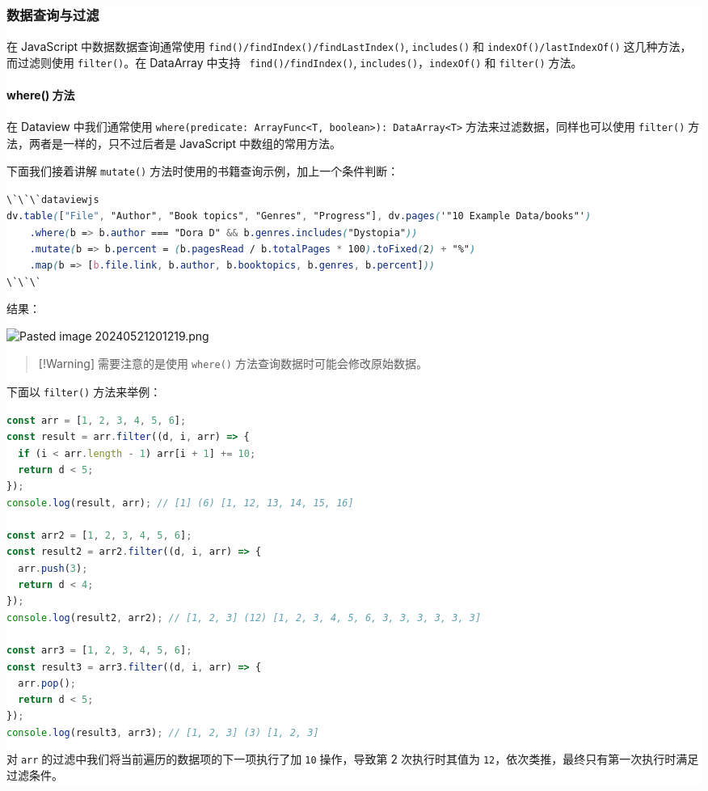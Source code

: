 ### 数据查询与过滤

在 JavaScript 中数据数据查询通常使用 `find()/findIndex()/findLastIndex()`, `includes()` 和 `indexOf()/lastIndexOf()` 这几种方法，而过滤则使用 `filter()`。在 DataArray 中支持 ` find()/findIndex()`, `includes()`，`indexOf()` 和 `filter()` 方法。

#### where() 方法

在 Dataview 中我们通常使用 `where(predicate: ArrayFunc<T, boolean>): DataArray<T>` 方法来过滤数据，同样也可以使用 `filter()` 方法，两者是一样的，只不过后者是 JavaScript 中数组的常用方法。

下面我们接着讲解 `mutate()` 方法时使用的书籍查询示例，加上一个条件判断：

```css
\`\`\`dataviewjs
dv.table(["File", "Author", "Book topics", "Genres", "Progress"], dv.pages('"10 Example Data/books"')
    .where(b => b.author === "Dora D" && b.genres.includes("Dystopia"))
    .mutate(b => b.percent = (b.pagesRead / b.totalPages * 100).toFixed(2) + "%")
    .map(b => [b.file.link, b.author, b.booktopics, b.genres, b.percent]))
\`\`\`
```

结果：

![Pasted image 20240521201219.png](https://p1-juejin.byteimg.com/tos-cn-i-k3u1fbpfcp/471e68e05a0f4c70bb3b585d040c57cd~tplv-k3u1fbpfcp-jj-mark:3024:0:0:0:q75.awebp#?w=716&h=103&s=10076&e=png&b=fefefe)

> \[!Warning\] 需要注意的是使用 `where()` 方法查询数据时可能会修改原始数据。

下面以 `filter()` 方法来举例：

```js
const arr = [1, 2, 3, 4, 5, 6];
const result = arr.filter((d, i, arr) => {
  if (i < arr.length - 1) arr[i + 1] += 10;
  return d < 5;
});
console.log(result, arr); // [1] (6) [1, 12, 13, 14, 15, 16]

const arr2 = [1, 2, 3, 4, 5, 6];
const result2 = arr2.filter((d, i, arr) => {
  arr.push(3);
  return d < 4;
});
console.log(result2, arr2); // [1, 2, 3] (12) [1, 2, 3, 4, 5, 6, 3, 3, 3, 3, 3, 3]

const arr3 = [1, 2, 3, 4, 5, 6];
const result3 = arr3.filter((d, i, arr) => {
  arr.pop();
  return d < 5;
});
console.log(result3, arr3); // [1, 2, 3] (3) [1, 2, 3]
```

对 `arr` 的过滤中我们将当前遍历的数据项的下一项执行了加 `10` 操作，导致第 2 次执行时其值为 `12`，依次类推，最终只有第一次执行时满足过滤条件。


  [index: number]: any;
  [field: string]: any;